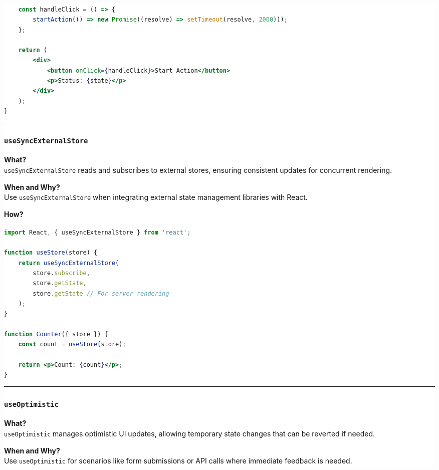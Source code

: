 ```jsx
    const handleClick = () => {
        startAction(() => new Promise((resolve) => setTimeout(resolve, 2000)));
    };

    return (
        <div>
            <button onClick={handleClick}>Start Action</button>
            <p>Status: {state}</p>
        </div>
    );
}
```

---

### `useSyncExternalStore`
**What?**  
`useSyncExternalStore` reads and subscribes to external stores, ensuring consistent updates for concurrent rendering.

**When and Why?**  
Use `useSyncExternalStore` when integrating external state management libraries with React.

**How?**  
```jsx
import React, { useSyncExternalStore } from 'react';

function useStore(store) {
    return useSyncExternalStore(
        store.subscribe,
        store.getState,
        store.getState // For server rendering
    );
}

function Counter({ store }) {
    const count = useStore(store);

    return <p>Count: {count}</p>;
}
```

---

### `useOptimistic`
**What?**  
`useOptimistic` manages optimistic UI updates, allowing temporary state changes that can be reverted if needed.

**When and Why?**  
Use `useOptimistic` for scenarios like form submissions or API calls where immediate feedback is needed.
